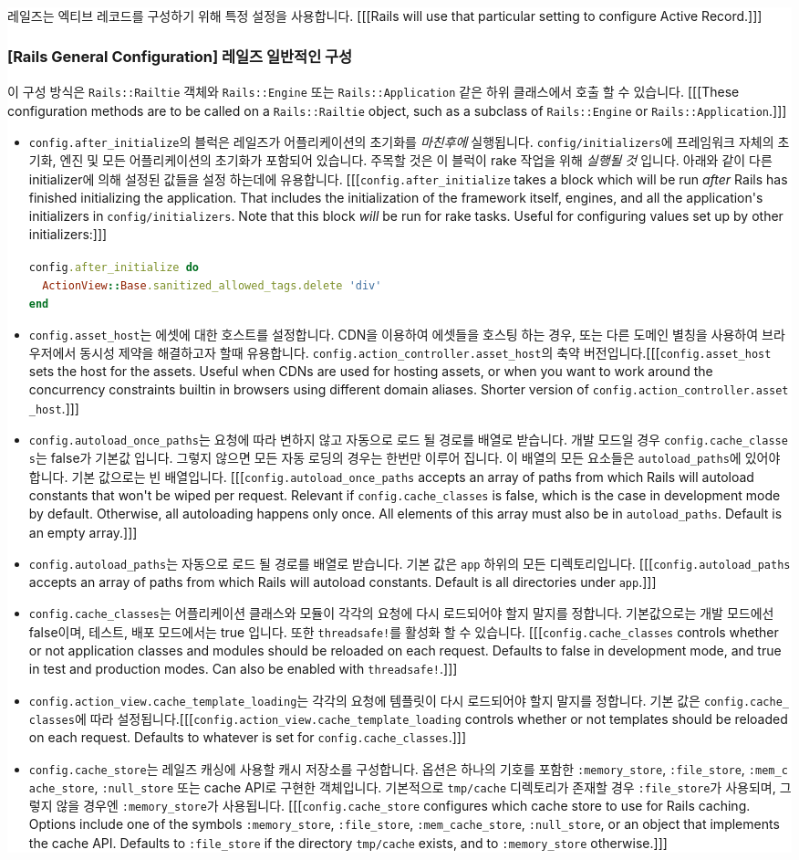 레일즈는 엑티브 레코드를 구성하기 위해 특정 설정을 사용합니다.  [[[Rails will use that particular setting to configure Active Record.]]]

### [Rails General Configuration] 레일즈 일반적인 구성
이 구성 방식은 `Rails::Railtie` 객체와 `Rails::Engine` 또는 `Rails::Application` 같은 하위 클래스에서 호출 할 수 있습니다.
[[[These configuration methods are to be called on a `Rails::Railtie` object, such as a subclass of `Rails::Engine` or `Rails::Application`.]]]

* `config.after_initialize`의 블럭은 레일즈가 어플리케이션의 초기화를 _마친후에_ 실행됩니다. `config/initializers`에 프레임워크 자체의 초기화, 엔진 및 모든 어플리케이션의 초기화가 포함되어 있습니다. 주목할 것은 이 블럭이 rake 작업을 위해 _실행될 것_ 입니다. 아래와 같이 다른 initializer에 의해 설정된 값들을 설정 하는데에 유용합니다. [[[`config.after_initialize` takes a block which will be run _after_ Rails has finished initializing the application. That includes the initialization of the framework itself, engines, and all the application's initializers in `config/initializers`. Note that this block _will_ be run for rake tasks. Useful for configuring values set up by other initializers:]]]

    ```ruby
    config.after_initialize do
      ActionView::Base.sanitized_allowed_tags.delete 'div'
    end
    ```

* `config.asset_host`는 에셋에 대한 호스트를 설정합니다. CDN을 이용하여 에셋들을 호스팅 하는 경우, 또는 다른 도메인 별칭을 사용하여 브라우저에서 동시성 제약을 해결하고자 할때 유용합니다. `config.action_controller.asset_host`의 축약 버전입니다.[[[`config.asset_host` sets the host for the assets. Useful when CDNs are used for hosting assets, or when you want to work around the concurrency constraints builtin in browsers using different domain aliases. Shorter version of `config.action_controller.asset_host`.]]]

* `config.autoload_once_paths`는 요청에 따라 변하지 않고 자동으로 로드 될 경로를 배열로 받습니다. 개발 모드일 경우 `config.cache_classes`는 false가 기본값 입니다. 그렇지 않으면 모든 자동 로딩의 경우는 한번만 이루어 집니다. 이 배열의 모든 요소들은 `autoload_paths`에 있어야 합니다.
기본 값으로는 빈 배열입니다.
[[[`config.autoload_once_paths` accepts an array of paths from which Rails will autoload constants that won't be wiped per request. Relevant if `config.cache_classes` is false, which is the case in development mode by default. Otherwise, all autoloading happens only once. All elements of this array must also be in `autoload_paths`. Default is an empty array.]]]

* `config.autoload_paths`는 자동으로 로드 될 경로를 배열로 받습니다. 기본 값은 `app` 하위의 모든 디렉토리입니다.
[[[`config.autoload_paths` accepts an array of paths from which Rails will autoload constants. Default is all directories under `app`.]]]

* `config.cache_classes`는 어플리케이션 클래스와 모듈이 각각의 요청에 다시 로드되어야 할지 말지를 정합니다. 기본값으로는 개발 모드에선 false이며, 테스트, 배포 모드에서는 true 입니다. 또한 `threadsafe!`를 활성화 할 수 있습니다.
[[[`config.cache_classes` controls whether or not application classes and modules should be reloaded on each request. Defaults to false in development mode, and true in test and production modes. Can also be enabled with `threadsafe!`.]]]

* `config.action_view.cache_template_loading`는 각각의 요청에 템플릿이 다시 로드되어야 할지 말지를 정합니다. 기본 값은 `config.cache_classes`에 따라 설정됩니다.[[[`config.action_view.cache_template_loading` controls whether or not templates should be reloaded on each request. Defaults to whatever is set for `config.cache_classes`.]]]

* `config.cache_store`는 레일즈 캐싱에 사용할 캐시 저장소를 구성합니다. 옵션은 하나의 기호를 포함한 `:memory_store`, `:file_store`, `:mem_cache_store`, `:null_store` 또는 cache API로 구현한 객체입니다. 기본적으로 `tmp/cache` 디렉토리가 존재할 경우 `:file_store`가 사용되며, 그렇지 않을 경우엔 `:memory_store`가 사용됩니다.
[[[`config.cache_store` configures which cache store to use for Rails caching. Options include one of the symbols `:memory_store`, `:file_store`, `:mem_cache_store`, `:null_store`, or an object that implements the cache API. Defaults to `:file_store` if the directory `tmp/cache` exists, and to `:memory_store` otherwise.]]]
